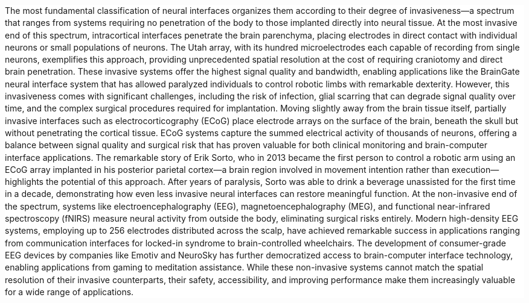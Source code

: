 The most fundamental classification of neural interfaces organizes them according to their degree of invasiveness—a spectrum that ranges from systems requiring no penetration of the body to those implanted directly into neural tissue. At the most invasive end of this spectrum, intracortical interfaces penetrate the brain parenchyma, placing electrodes in direct contact with individual neurons or small populations of neurons. The Utah array, with its hundred microelectrodes each capable of recording from single neurons, exemplifies this approach, providing unprecedented spatial resolution at the cost of requiring craniotomy and direct brain penetration. These invasive systems offer the highest signal quality and bandwidth, enabling applications like the BrainGate neural interface system that has allowed paralyzed individuals to control robotic limbs with remarkable dexterity. However, this invasiveness comes with significant challenges, including the risk of infection, glial scarring that can degrade signal quality over time, and the complex surgical procedures required for implantation. Moving slightly away from the brain tissue itself, partially invasive interfaces such as electrocorticography (ECoG) place electrode arrays on the surface of the brain, beneath the skull but without penetrating the cortical tissue. ECoG systems capture the summed electrical activity of thousands of neurons, offering a balance between signal quality and surgical risk that has proven valuable for both clinical monitoring and brain-computer interface applications. The remarkable story of Erik Sorto, who in 2013 became the first person to control a robotic arm using an ECoG array implanted in his posterior parietal cortex—a brain region involved in movement intention rather than execution—highlights the potential of this approach. After years of paralysis, Sorto was able to drink a beverage unassisted for the first time in a decade, demonstrating how even less invasive neural interfaces can restore meaningful function. At the non-invasive end of the spectrum, systems like electroencephalography (EEG), magnetoencephalography (MEG), and functional near-infrared spectroscopy (fNIRS) measure neural activity from outside the body, eliminating surgical risks entirely. Modern high-density EEG systems, employing up to 256 electrodes distributed across the scalp, have achieved remarkable success in applications ranging from communication interfaces for locked-in syndrome to brain-controlled wheelchairs. The development of consumer-grade EEG devices by companies like Emotiv and NeuroSky has further democratized access to brain-computer interface technology, enabling applications from gaming to meditation assistance. While these non-invasive systems cannot match the spatial resolution of their invasive counterparts, their safety, accessibility, and improving performance make them increasingly valuable for a wide range of applications.
